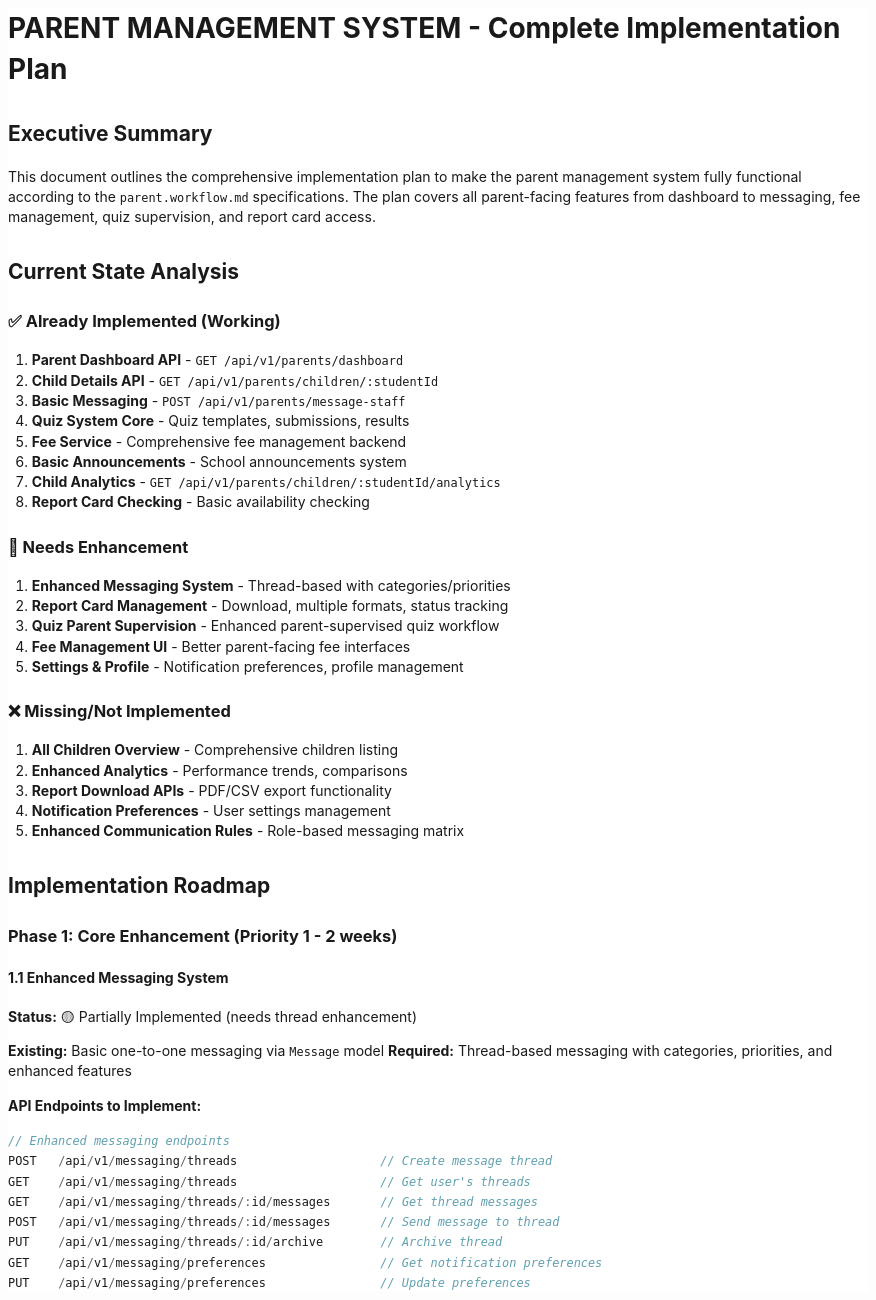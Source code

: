 # PARENT MANAGEMENT SYSTEM - Complete Implementation Plan

## Executive Summary

This document outlines the comprehensive implementation plan to make the parent management system fully functional according to the `parent.workflow.md` specifications. The plan covers all parent-facing features from dashboard to messaging, fee management, quiz supervision, and report card access.

## Current State Analysis

### ✅ Already Implemented (Working)
1. **Parent Dashboard API** - `GET /api/v1/parents/dashboard`
2. **Child Details API** - `GET /api/v1/parents/children/:studentId`
3. **Basic Messaging** - `POST /api/v1/parents/message-staff`
4. **Quiz System Core** - Quiz templates, submissions, results
5. **Fee Service** - Comprehensive fee management backend
6. **Basic Announcements** - School announcements system
7. **Child Analytics** - `GET /api/v1/parents/children/:studentId/analytics`
8. **Report Card Checking** - Basic availability checking

### 🔧 Needs Enhancement
1. **Enhanced Messaging System** - Thread-based with categories/priorities
2. **Report Card Management** - Download, multiple formats, status tracking
3. **Quiz Parent Supervision** - Enhanced parent-supervised quiz workflow
4. **Fee Management UI** - Better parent-facing fee interfaces
5. **Settings & Profile** - Notification preferences, profile management

### ❌ Missing/Not Implemented
1. **All Children Overview** - Comprehensive children listing
2. **Enhanced Analytics** - Performance trends, comparisons
3. **Report Download APIs** - PDF/CSV export functionality
4. **Notification Preferences** - User settings management
5. **Enhanced Communication Rules** - Role-based messaging matrix

## Implementation Roadmap

### Phase 1: Core Enhancement (Priority 1 - 2 weeks)

#### 1.1 Enhanced Messaging System
**Status:** 🟡 Partially Implemented (needs thread enhancement)

**Existing:** Basic one-to-one messaging via `Message` model
**Required:** Thread-based messaging with categories, priorities, and enhanced features

**API Endpoints to Implement:**
```typescript
// Enhanced messaging endpoints
POST   /api/v1/messaging/threads                    // Create message thread
GET    /api/v1/messaging/threads                    // Get user's threads
GET    /api/v1/messaging/threads/:id/messages       // Get thread messages
POST   /api/v1/messaging/threads/:id/messages       // Send message to thread
PUT    /api/v1/messaging/threads/:id/archive        // Archive thread
GET    /api/v1/messaging/preferences                // Get notification preferences
PUT    /api/v1/messaging/preferences                // Update preferences
```
